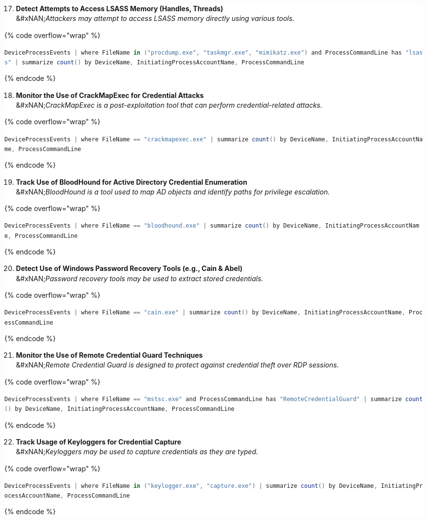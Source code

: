 17. **Detect Attempts to Access LSASS Memory (Handles, Threads)**\
    &#xNAN;_&#x41;ttackers may attempt to access LSASS memory directly using various tools._

{% code overflow="wrap" %}
```cs
DeviceProcessEvents | where FileName in ("procdump.exe", "taskmgr.exe", "mimikatz.exe") and ProcessCommandLine has "lsass" | summarize count() by DeviceName, InitiatingProcessAccountName, ProcessCommandLine
```
{% endcode %}

18. **Monitor the Use of CrackMapExec for Credential Attacks**\
    &#xNAN;_&#x43;rackMapExec is a post-exploitation tool that can perform credential-related attacks._

{% code overflow="wrap" %}
```cs
DeviceProcessEvents | where FileName == "crackmapexec.exe" | summarize count() by DeviceName, InitiatingProcessAccountName, ProcessCommandLine
```
{% endcode %}

19. **Track Use of BloodHound for Active Directory Credential Enumeration**\
    &#xNAN;_&#x42;loodHound is a tool used to map AD objects and identify paths for privilege escalation._

{% code overflow="wrap" %}
```cs
DeviceProcessEvents | where FileName == "bloodhound.exe" | summarize count() by DeviceName, InitiatingProcessAccountName, ProcessCommandLine
```
{% endcode %}

20. **Detect Use of Windows Password Recovery Tools (e.g., Cain & Abel)**\
    &#xNAN;_&#x50;assword recovery tools may be used to extract stored credentials._

{% code overflow="wrap" %}
```cs
DeviceProcessEvents | where FileName == "cain.exe" | summarize count() by DeviceName, InitiatingProcessAccountName, ProcessCommandLine
```
{% endcode %}

21. **Monitor the Use of Remote Credential Guard Techniques**\
    &#xNAN;_&#x52;emote Credential Guard is designed to protect against credential theft over RDP sessions._

{% code overflow="wrap" %}
```cs
DeviceProcessEvents | where FileName == "mstsc.exe" and ProcessCommandLine has "RemoteCredentialGuard" | summarize count() by DeviceName, InitiatingProcessAccountName, ProcessCommandLine
```
{% endcode %}

22. **Track Usage of Keyloggers for Credential Capture**\
    &#xNAN;_&#x4B;eyloggers may be used to capture credentials as they are typed._

{% code overflow="wrap" %}
```cs
DeviceProcessEvents | where FileName in ("keylogger.exe", "capture.exe") | summarize count() by DeviceName, InitiatingProcessAccountName, ProcessCommandLine
```
{% endcode %}
